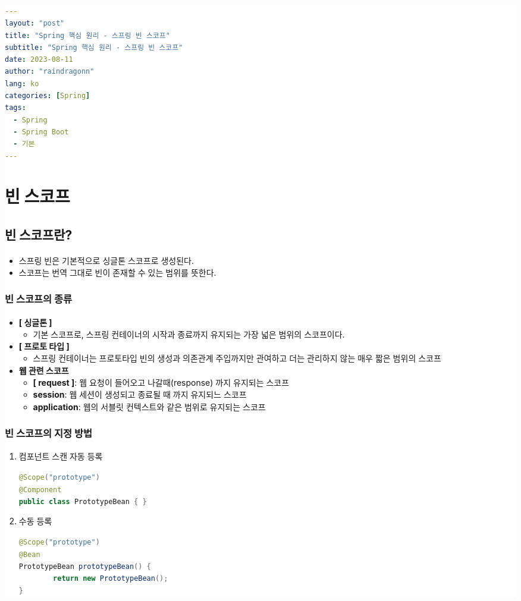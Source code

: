 ```yaml
---
layout: "post"
title: "Spring 핵심 원리 - 스프링 빈 스코프"
subtitle: "Spring 핵심 원리 - 스프링 빈 스코프"
date: 2023-08-11
author: "raindragonn"
lang: ko
categories: [Spring]
tags:
  - Spring
  - Spring Boot
  - 기본
---
```


# 빈 스코프

## 빈 스코프란?

- 스프링 빈은 기본적으로 싱글톤 스코프로 생성된다.
- 스코프는 번역 그대로 빈이 존재할 수 있는 범위를 뜻한다.

### 빈 스코프의 종류

- **[ 싱글톤 ]**
    - 기본 스코프로, 스프링 컨테이너의 시작과 종료까지 유지되는 가장 넓은 범위의 스코프이다.
- **[ 프로토 타입 ]**
    - 스프링 컨테이너는 프로토타입 빈의 생성과 의존관계 주입까지만 관여하고 더는 관리하지 않는 매우 짧은 범위의 스코프
- **웹 관련 스코프**
    - **[ request ]**: 웹 요청이 들어오고 나갈때(response) 까지 유지되는 스코프
    - **session**: 웹 세션이 생성되고 종료될 때 까지 유지되느 스코프
    - **application**: 웹의 서블릿 컨텍스트와 같은 범위로 유지되는 스코프

### 빈 스코프의 지정 방법

1. 컴포넌트 스캔 자동 등록
    
    ```java
    @Scope("prototype")
    @Component
    public class PrototypeBean { }
    ```
    
2. 수동 등록 
    
    ```java
    @Scope("prototype")
    @Bean
    PrototypeBean prototypeBean() {
    		return new PrototypeBean();
    }
    ```
    